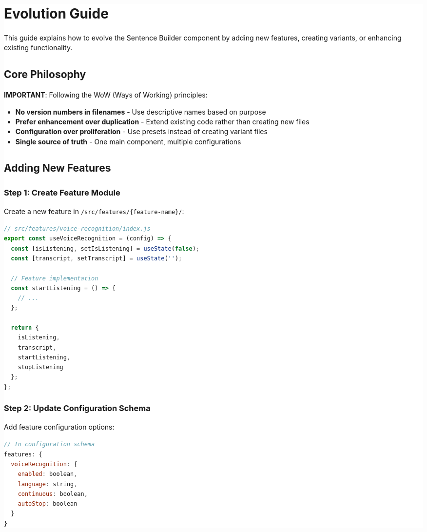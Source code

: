 # Evolution Guide

This guide explains how to evolve the Sentence Builder component by adding new features, creating variants, or enhancing existing functionality.

## Core Philosophy

**IMPORTANT**: Following the WoW (Ways of Working) principles:
- **No version numbers in filenames** - Use descriptive names based on purpose
- **Prefer enhancement over duplication** - Extend existing code rather than creating new files
- **Configuration over proliferation** - Use presets instead of creating variant files
- **Single source of truth** - One main component, multiple configurations

## Adding New Features

### Step 1: Create Feature Module

Create a new feature in `/src/features/{feature-name}/`:

```javascript
// src/features/voice-recognition/index.js
export const useVoiceRecognition = (config) => {
  const [isListening, setIsListening] = useState(false);
  const [transcript, setTranscript] = useState('');

  // Feature implementation
  const startListening = () => {
    // ...
  };

  return {
    isListening,
    transcript,
    startListening,
    stopListening
  };
};
```

### Step 2: Update Configuration Schema

Add feature configuration options:

```javascript
// In configuration schema
features: {
  voiceRecognition: {
    enabled: boolean,
    language: string,
    continuous: boolean,
    autoStop: boolean
  }
}
```

